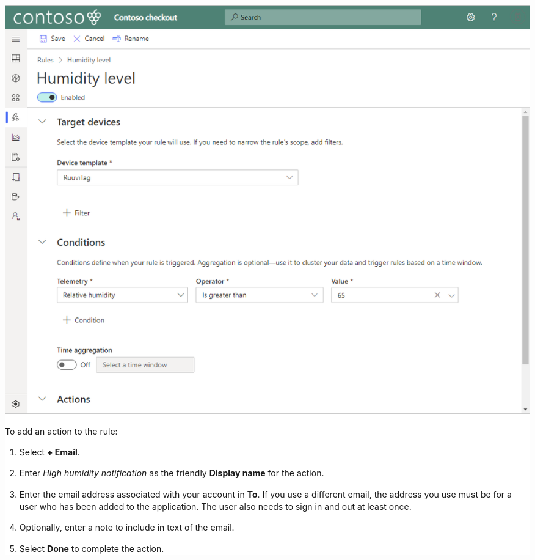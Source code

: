    ![Azure IoT Central add rule conditions](./media/tutorial-in-store-analytics-create-app-pnp/rules-add-conditions.png)

To add an action to the rule:

1. Select **+ Email**. 

1. Enter *High humidity notification* as the friendly **Display name** for the action. 

1. Enter the email address associated with your account in **To**. If you use a different email, the address you use must be for a user who has been added to the application. The user also needs to sign in and out at least once.

1. Optionally, enter a note to include in text of the email.

1. Select **Done** to complete the action.

